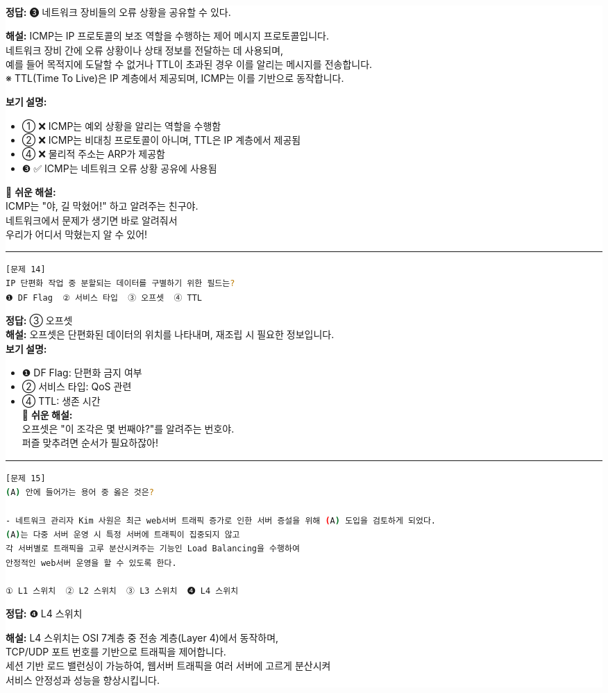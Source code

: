 **정답:** ❸ 네트워크 장비들의 오류 상황을 공유할 수 있다.  

**해설:** ICMP는 IP 프로토콜의 보조 역할을 수행하는 제어 메시지 프로토콜입니다.  
네트워크 장비 간에 오류 상황이나 상태 정보를 전달하는 데 사용되며,  
예를 들어 목적지에 도달할 수 없거나 TTL이 초과된 경우 이를 알리는 메시지를 전송합니다.  
※ TTL(Time To Live)은 IP 계층에서 제공되며, ICMP는 이를 기반으로 동작합니다.

**보기 설명:**  
- ① ❌ ICMP는 예외 상황을 알리는 역할을 수행함  
- ② ❌ ICMP는 비대칭 프로토콜이 아니며, TTL은 IP 계층에서 제공됨  
- ④ ❌ 물리적 주소는 ARP가 제공함  
- ❸ ✅ ICMP는 네트워크 오류 상황 공유에 사용됨  

🧸 **쉬운 해설:**  
ICMP는 "야, 길 막혔어!" 하고 알려주는 친구야.  
네트워크에서 문제가 생기면 바로 알려줘서  
우리가 어디서 막혔는지 알 수 있어!


---

```bash
[문제 14]
IP 단편화 작업 중 분할되는 데이터를 구별하기 위한 필드는?
❶ DF Flag  ② 서비스 타입  ③ 오프셋  ④ TTL
```

**정답:** ③ 오프셋  
**해설:** 오프셋은 단편화된 데이터의 위치를 나타내며, 재조립 시 필요한 정보입니다.  
**보기 설명:**  
- ❶ DF Flag: 단편화 금지 여부  
- ② 서비스 타입: QoS 관련  
- ④ TTL: 생존 시간  
🧸 **쉬운 해설:**  
오프셋은 "이 조각은 몇 번째야?"를 알려주는 번호야.  
퍼즐 맞추려면 순서가 필요하잖아!




---

```bash
[문제 15]
(A) 안에 들어가는 용어 중 옳은 것은?

- 네트워크 관리자 Kim 사원은 최근 web서버 트래픽 증가로 인한 서버 증설을 위해 (A) 도입을 검토하게 되었다.  
(A)는 다중 서버 운영 시 특정 서버에 트래픽이 집중되지 않고  
각 서버별로 트래픽을 고루 분산시켜주는 기능인 Load Balancing을 수행하여  
안정적인 web서버 운영을 할 수 있도록 한다.

① L1 스위치  ② L2 스위치  ③ L3 스위치  ❹ L4 스위치
```

**정답:** ❹ L4 스위치  

**해설:** L4 스위치는 OSI 7계층 중 전송 계층(Layer 4)에서 동작하며,  
TCP/UDP 포트 번호를 기반으로 트래픽을 제어합니다.  
세션 기반 로드 밸런싱이 가능하여, 웹서버 트래픽을 여러 서버에 고르게 분산시켜  
서비스 안정성과 성능을 향상시킵니다.
